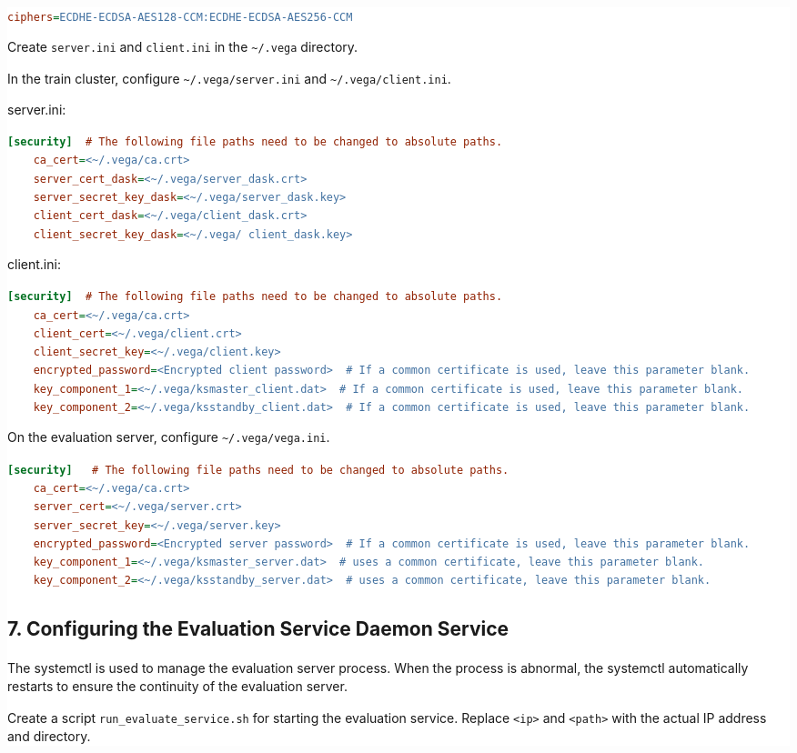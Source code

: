    ```ini
   ciphers=ECDHE-ECDSA-AES128-CCM:ECDHE-ECDSA-AES256-CCM
   ```

Create `server.ini` and `client.ini` in the `~/.vega` directory.

In the train cluster, configure `~/.vega/server.ini` and `~/.vega/client.ini`.

server.ini:

```ini
[security]  # The following file paths need to be changed to absolute paths.
    ca_cert=<~/.vega/ca.crt>
    server_cert_dask=<~/.vega/server_dask.crt>
    server_secret_key_dask=<~/.vega/server_dask.key>
    client_cert_dask=<~/.vega/client_dask.crt>
    client_secret_key_dask=<~/.vega/ client_dask.key>
```

client.ini:

```ini
[security]  # The following file paths need to be changed to absolute paths.
    ca_cert=<~/.vega/ca.crt>
    client_cert=<~/.vega/client.crt>
    client_secret_key=<~/.vega/client.key>
    encrypted_password=<Encrypted client password>  # If a common certificate is used, leave this parameter blank.
    key_component_1=<~/.vega/ksmaster_client.dat>  # If a common certificate is used, leave this parameter blank.
    key_component_2=<~/.vega/ksstandby_client.dat>  # If a common certificate is used, leave this parameter blank.
```

On the evaluation server, configure `~/.vega/vega.ini`.

```ini
[security]   # The following file paths need to be changed to absolute paths.
    ca_cert=<~/.vega/ca.crt>
    server_cert=<~/.vega/server.crt>
    server_secret_key=<~/.vega/server.key>
    encrypted_password=<Encrypted server password>  # If a common certificate is used, leave this parameter blank.
    key_component_1=<~/.vega/ksmaster_server.dat>  # uses a common certificate, leave this parameter blank.
    key_component_2=<~/.vega/ksstandby_server.dat>  # uses a common certificate, leave this parameter blank.
```

## 7. Configuring the Evaluation Service Daemon Service

The systemctl is used to manage the evaluation server process. When the process is abnormal, the systemctl automatically restarts to ensure the continuity of the evaluation server.

Create a script `run_evaluate_service.sh` for starting the evaluation service. Replace `<ip>` and `<path>` with the actual IP address and directory.
